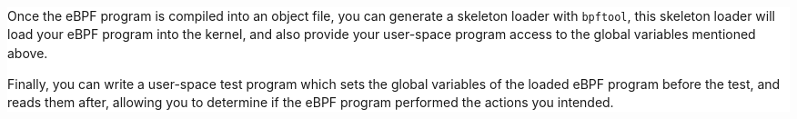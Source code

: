 Once the eBPF program is compiled into an object file, you can generate a skeleton
loader with `bpftool`, this skeleton loader will load your eBPF program into the 
kernel, and also provide your user-space program access to the global variables
mentioned above.

Finally, you can write a user-space test program which sets the global variables
of the loaded eBPF program before the test, and reads them after, allowing you
to determine if the eBPF program performed the actions you intended.
